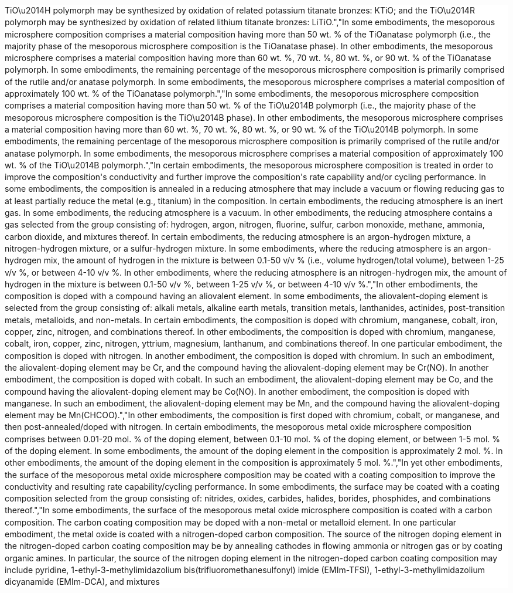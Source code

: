 TiO\u2014H polymorph may be synthesized by oxidation of related potassium titanate bronzes: KTiO; and the TiO\u2014R polymorph may be synthesized by oxidation of related lithium titanate bronzes: LiTiO.","In some embodiments, the mesoporous microsphere composition comprises a material composition having more than 50 wt. % of the TiOanatase polymorph (i.e., the majority phase of the mesoporous microsphere composition is the TiOanatase phase). In other embodiments, the mesoporous microsphere comprises a material composition having more than 60 wt. %, 70 wt. %, 80 wt. %, or 90 wt. % of the TiOanatase polymorph. In some embodiments, the remaining percentage of the mesoporous microsphere composition is primarily comprised of the rutile and\/or anatase polymorph. In some embodiments, the mesoporous microsphere comprises a material composition of approximately 100 wt. % of the TiOanatase polymorph.","In some embodiments, the mesoporous microsphere composition comprises a material composition having more than 50 wt. % of the TiO\u2014B polymorph (i.e., the majority phase of the mesoporous microsphere composition is the TiO\u2014B phase). In other embodiments, the mesoporous microsphere comprises a material composition having more than 60 wt. %, 70 wt. %, 80 wt. %, or 90 wt. % of the TiO\u2014B polymorph. In some embodiments, the remaining percentage of the mesoporous microsphere composition is primarily comprised of the rutile and\/or anatase polymorph. In some embodiments, the mesoporous microsphere comprises a material composition of approximately 100 wt. % of the TiO\u2014B polymorph.","In certain embodiments, the mesoporous microsphere composition is treated in order to improve the composition's conductivity and further improve the composition's rate capability and\/or cycling performance. In some embodiments, the composition is annealed in a reducing atmosphere that may include a vacuum or flowing reducing gas to at least partially reduce the metal (e.g., titanium) in the composition. In certain embodiments, the reducing atmosphere is an inert gas. In some embodiments, the reducing atmosphere is a vacuum. In other embodiments, the reducing atmosphere contains a gas selected from the group consisting of: hydrogen, argon, nitrogen, fluorine, sulfur, carbon monoxide, methane, ammonia, carbon dioxide, and mixtures thereof. In certain embodiments, the reducing atmosphere is an argon-hydrogen mixture, a nitrogen-hydrogen mixture, or a sulfur-hydrogen mixture. In some embodiments, where the reducing atmosphere is an argon-hydrogen mix, the amount of hydrogen in the mixture is between 0.1-50 v\/v % (i.e., volume hydrogen\/total volume), between 1-25 v\/v %, or between 4-10 v\/v %. In other embodiments, where the reducing atmosphere is an nitrogen-hydrogen mix, the amount of hydrogen in the mixture is between 0.1-50 v\/v %, between 1-25 v\/v %, or between 4-10 v\/v %.","In other embodiments, the composition is doped with a compound having an aliovalent element. In some embodiments, the aliovalent-doping element is selected from the group consisting of: alkali metals, alkaline earth metals, transition metals, lanthanides, actinides, post-transition metals, metalloids, and non-metals. In certain embodiments, the composition is doped with chromium, manganese, cobalt, iron, copper, zinc, nitrogen, and combinations thereof. In other embodiments, the composition is doped with chromium, manganese, cobalt, iron, copper, zinc, nitrogen, yttrium, magnesium, lanthanum, and combinations thereof. In one particular embodiment, the composition is doped with nitrogen. In another embodiment, the composition is doped with chromium. In such an embodiment, the aliovalent-doping element may be Cr, and the compound having the aliovalent-doping element may be Cr(NO). In another embodiment, the composition is doped with cobalt. In such an embodiment, the aliovalent-doping element may be Co, and the compound having the aliovalent-doping element may be Co(NO). In another embodiment, the composition is doped with manganese. In such an embodiment, the aliovalent-doping element may be Mn, and the compound having the aliovalent-doping element may be Mn(CHCOO).","In other embodiments, the composition is first doped with chromium, cobalt, or manganese, and then post-annealed\/doped with nitrogen. In certain embodiments, the mesoporous metal oxide microsphere composition comprises between 0.01-20 mol. % of the doping element, between 0.1-10 mol. % of the doping element, or between 1-5 mol. % of the doping element. In some embodiments, the amount of the doping element in the composition is approximately 2 mol. %. In other embodiments, the amount of the doping element in the composition is approximately 5 mol. %.","In yet other embodiments, the surface of the mesoporous metal oxide microsphere composition may be coated with a coating composition to improve the conductivity and resulting rate capability\/cycling performance. In some embodiments, the surface may be coated with a coating composition selected from the group consisting of: nitrides, oxides, carbides, halides, borides, phosphides, and combinations thereof.","In some embodiments, the surface of the mesoporous metal oxide microsphere composition is coated with a carbon composition. The carbon coating composition may be doped with a non-metal or metalloid element. In one particular embodiment, the metal oxide is coated with a nitrogen-doped carbon composition. The source of the nitrogen doping element in the nitrogen-doped carbon coating composition may be by annealing cathodes in flowing ammonia or nitrogen gas or by coating organic amines. In particular, the source of the nitrogen doping element in the nitrogen-doped carbon coating composition may include pyridine, 1-ethyl-3-methylimidazolium bis(trifluoromethanesulfonyl) imide (EMIm-TFSI), 1-ethyl-3-methylimidazolium dicyanamide (EMIm-DCA), and mixtures